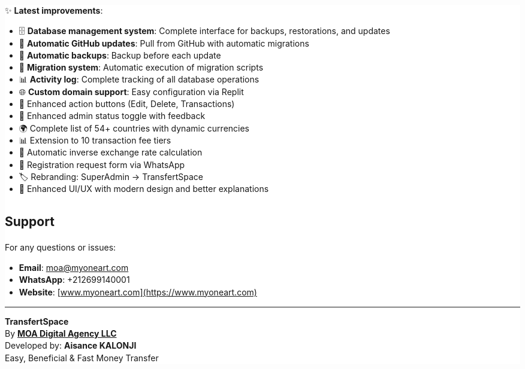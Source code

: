 ✨ **Latest improvements**:
- 🗄️ **Database management system**: Complete interface for backups, restorations, and updates
- 🔄 **Automatic GitHub updates**: Pull from GitHub with automatic migrations
- 💾 **Automatic backups**: Backup before each update
- 🔀 **Migration system**: Automatic execution of migration scripts
- 📊 **Activity log**: Complete tracking of all database operations
- 🌐 **Custom domain support**: Easy configuration via Replit
- 🎨 Enhanced action buttons (Edit, Delete, Transactions)
- 🔄 Enhanced admin status toggle with feedback
- 🌍 Complete list of 54+ countries with dynamic currencies
- 📊 Extension to 10 transaction fee tiers
- 🔢 Automatic inverse exchange rate calculation
- 📝 Registration request form via WhatsApp
- 🏷️ Rebranding: SuperAdmin → TransfertSpace
- 💎 Enhanced UI/UX with modern design and better explanations

## Support

For any questions or issues:
- **Email**: moa@myoneart.com
- **WhatsApp**: +212699140001
- **Website**: [www.myoneart.com](https://www.myoneart.com)

---

**TransfertSpace**  
By **[MOA Digital Agency LLC](https://www.myoneart.com)**  
Developed by: **Aisance KALONJI**  
Easy, Beneficial & Fast Money Transfer
